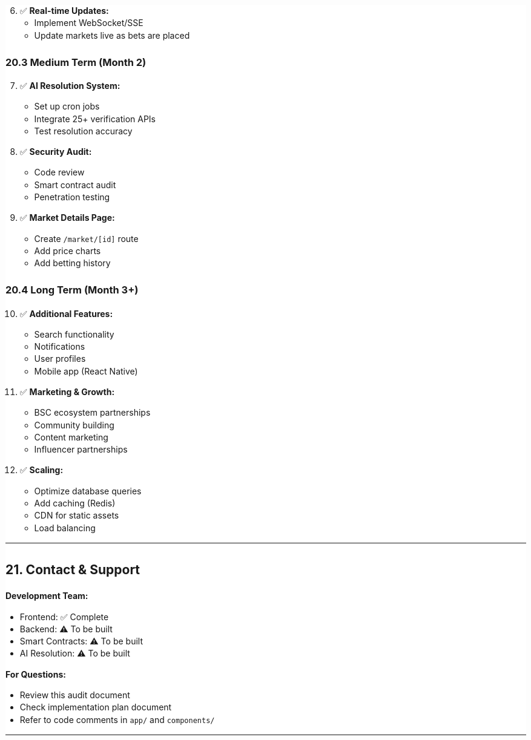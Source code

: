 6. ✅ **Real-time Updates:**
   - Implement WebSocket/SSE
   - Update markets live as bets are placed

### 20.3 Medium Term (Month 2)

7. ✅ **AI Resolution System:**
   - Set up cron jobs
   - Integrate 25+ verification APIs
   - Test resolution accuracy

8. ✅ **Security Audit:**
   - Code review
   - Smart contract audit
   - Penetration testing

9. ✅ **Market Details Page:**
   - Create `/market/[id]` route
   - Add price charts
   - Add betting history

### 20.4 Long Term (Month 3+)

10. ✅ **Additional Features:**
    - Search functionality
    - Notifications
    - User profiles
    - Mobile app (React Native)

11. ✅ **Marketing & Growth:**
    - BSC ecosystem partnerships
    - Community building
    - Content marketing
    - Influencer partnerships

12. ✅ **Scaling:**
    - Optimize database queries
    - Add caching (Redis)
    - CDN for static assets
    - Load balancing

---

## 21. Contact & Support

**Development Team:**

- Frontend: ✅ Complete
- Backend: ⚠️ To be built
- Smart Contracts: ⚠️ To be built
- AI Resolution: ⚠️ To be built

**For Questions:**

- Review this audit document
- Check implementation plan document
- Refer to code comments in `app/` and `components/`

---